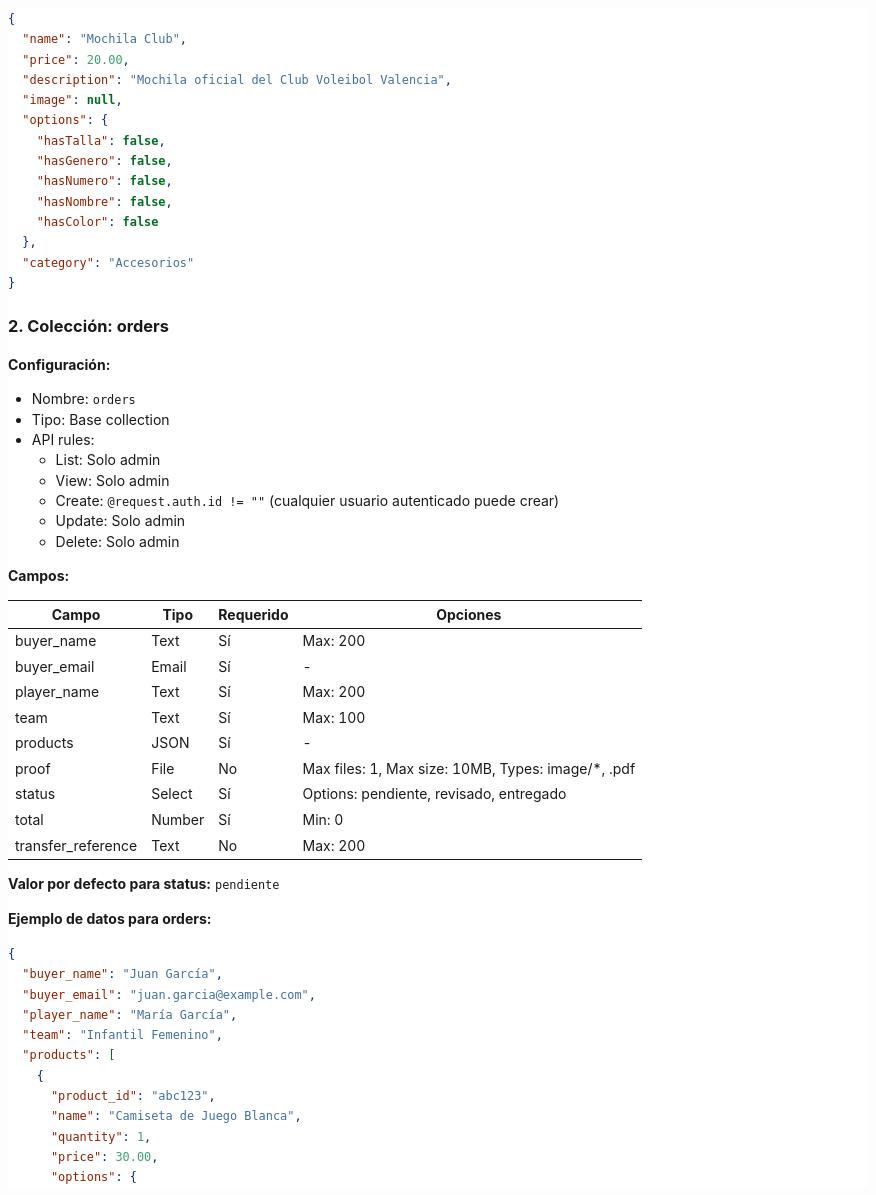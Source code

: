 ```json
{
  "name": "Mochila Club",
  "price": 20.00,
  "description": "Mochila oficial del Club Voleibol Valencia",
  "image": null,
  "options": {
    "hasTalla": false,
    "hasGenero": false,
    "hasNumero": false,
    "hasNombre": false,
    "hasColor": false
  },
  "category": "Accesorios"
}
```

### 2. Colección: orders

**Configuración:**
- Nombre: `orders`
- Tipo: Base collection
- API rules:
  - List: Solo admin
  - View: Solo admin
  - Create: `@request.auth.id != ""` (cualquier usuario autenticado puede crear)
  - Update: Solo admin
  - Delete: Solo admin

**Campos:**

| Campo | Tipo | Requerido | Opciones |
|-------|------|-----------|----------|
| buyer_name | Text | Sí | Max: 200 |
| buyer_email | Email | Sí | - |
| player_name | Text | Sí | Max: 200 |
| team | Text | Sí | Max: 100 |
| products | JSON | Sí | - |
| proof | File | No | Max files: 1, Max size: 10MB, Types: image/*, .pdf |
| status | Select | Sí | Options: pendiente, revisado, entregado |
| total | Number | Sí | Min: 0 |
| transfer_reference | Text | No | Max: 200 |

**Valor por defecto para status:** `pendiente`

**Ejemplo de datos para orders:**

```json
{
  "buyer_name": "Juan García",
  "buyer_email": "juan.garcia@example.com",
  "player_name": "María García",
  "team": "Infantil Femenino",
  "products": [
    {
      "product_id": "abc123",
      "name": "Camiseta de Juego Blanca",
      "quantity": 1,
      "price": 30.00,
      "options": {
```